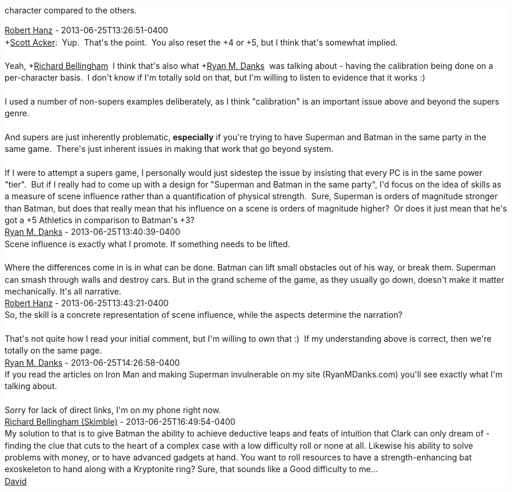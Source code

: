 character compared to the others.</div></div><div class="comment" itemprop="comment" itemscope itemtype="http://schema.org/Comment"><span itemprop="author" itemscope itemtype="http://schema.org/Person"><a target="_blank" href="https://plus.google.com/+RobertHanz" class="author" itemprop="url"><span itemprop="name">Robert Hanz</span></a></span><span class="time"> - <span itemprop="dateCreated">2013-06-25T13:26:51-0400</span></span><div class="comment-content" itemprop="text"><span class="proflinkWrapper"><span class="proflinkPrefix">+</span><a class="proflink bidi_isolate" href="https://plus.google.com/107657261121740797726" oid="107657261121740797726" >Scott Acker</a></span>:  Yup.  That&#39;s the point.  You also reset the +4 or +5, but I think that&#39;s somewhat implied.<br><br>Yeah, <span class="proflinkWrapper"><span class="proflinkPrefix">+</span><a class="proflink bidi_isolate" href="https://plus.google.com/103306554028074451796" oid="103306554028074451796" >Richard Bellingham</a></span>  I think that&#39;s also what <span class="proflinkWrapper"><span class="proflinkPrefix">+</span><a class="proflink bidi_isolate" href="https://plus.google.com/117033915544635907540" oid="117033915544635907540" >Ryan M. Danks</a></span>  was talking about - having the calibration being done on a per-character basis.  I don&#39;t know if I&#39;m totally sold on that, but I&#39;m willing to listen to evidence that it works :)<br><br>I used a number of non-supers examples deliberately, as I think &quot;calibration&quot; is an important issue above and beyond the supers genre.<br><br>And supers are just inherently problematic, <b>especially</b> if you&#39;re trying to have Superman and Batman in the same party in the same game.  There&#39;s just inherent issues in making that work that go beyond system.<br><br>If I were to attempt a supers game, I personally would just sidestep the issue by insisting that every PC is in the same power &quot;tier&quot;.  But if I really had to come up with a design for &quot;Superman and Batman in the same party&quot;, I&#39;d focus on the idea of skills as a measure of scene influence rather than a quantification of physical strength.  Sure, Superman is orders of magnitude stronger than Batman, but does that really mean that his influence on a scene is orders of magnitude higher?  Or does it just mean that he&#39;s got a +5 Athletics in comparison to Batman&#39;s +3?</div></div><div class="comment" itemprop="comment" itemscope itemtype="http://schema.org/Comment"><span itemprop="author" itemscope itemtype="http://schema.org/Person"><a target="_blank" href="https://plus.google.com/+RyanMDanks" class="author" itemprop="url"><span itemprop="name">Ryan M. Danks</span></a></span><span class="time"> - <span itemprop="dateCreated">2013-06-25T13:40:39-0400</span></span><div class="comment-content" itemprop="text">Scene influence is exactly what I promote. If something needs to be lifted. <br><br>Where the differences come in is in what can be done. Batman can lift small obstacles out of his way, or break them. Superman can smash through walls and destroy cars. But in the grand scheme of the game, as they usually go down, doesn&#39;t make it matter mechanically. It&#39;s all narrative. </div></div><div class="comment" itemprop="comment" itemscope itemtype="http://schema.org/Comment"><span itemprop="author" itemscope itemtype="http://schema.org/Person"><a target="_blank" href="https://plus.google.com/+RobertHanz" class="author" itemprop="url"><span itemprop="name">Robert Hanz</span></a></span><span class="time"> - <span itemprop="dateCreated">2013-06-25T13:43:21-0400</span></span><div class="comment-content" itemprop="text">So, the skill is a concrete representation of scene influence, while the aspects determine the narration?<br><br>That&#39;s not quite how I read your initial comment, but I&#39;m willing to own that :)  If my understanding above is correct, then we&#39;re totally on the same page.</div></div><div class="comment" itemprop="comment" itemscope itemtype="http://schema.org/Comment"><span itemprop="author" itemscope itemtype="http://schema.org/Person"><a target="_blank" href="https://plus.google.com/+RyanMDanks" class="author" itemprop="url"><span itemprop="name">Ryan M. Danks</span></a></span><span class="time"> - <span itemprop="dateCreated">2013-06-25T14:26:58-0400</span></span><div class="comment-content" itemprop="text">If you read the articles on Iron Man and making Superman invulnerable on my site (RyanMDanks.com) you&#39;ll see exactly what I&#39;m talking about. <br><br>Sorry for lack of direct links, I&#39;m on my phone right now. </div></div><div class="comment" itemprop="comment" itemscope itemtype="http://schema.org/Comment"><span itemprop="author" itemscope itemtype="http://schema.org/Person"><a target="_blank" href="https://plus.google.com/+RichardBellinghamSkimble" class="author" itemprop="url"><span itemprop="name">Richard Bellingham (Skimble)</span></a></span><span class="time"> - <span itemprop="dateCreated">2013-06-25T16:49:54-0400</span></span><div class="comment-content" itemprop="text">My solution to that is to give Batman the ability to achieve deductive leaps and feats of intuition that Clark can only dream of - finding the clue that cuts to the heart of a complex case with a low difficulty roll or none at all. Likewise his ability to solve problems with money, or to have advanced gadgets at hand. You want to roll resources to have a strength-enhancing bat exoskeleton to hand along with a Kryptonite ring? Sure, that sounds like a Good difficulty to me...</div></div><div class="comment" itemprop="comment" itemscope itemtype="http://schema.org/Comment"><span itemprop="author" itemscope itemtype="http://schema.org/Person"><a target="_blank" href="https://plus.google.com/+DavidMills83" class="author" itemprop="url"><span itemprop="name">David